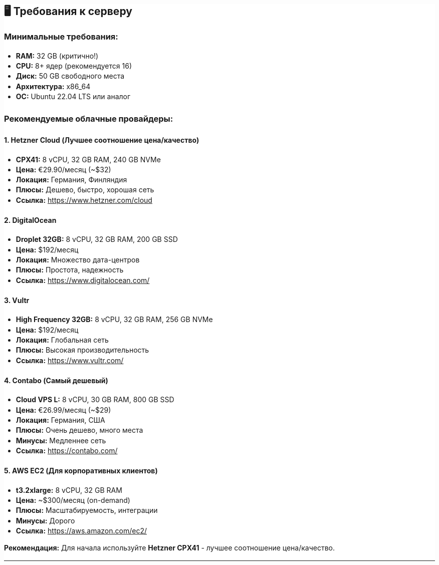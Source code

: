 
## 🖥️ Требования к серверу

### Минимальные требования:
- **RAM:** 32 GB (критично!)
- **CPU:** 8+ ядер (рекомендуется 16)
- **Диск:** 50 GB свободного места
- **Архитектура:** x86_64
- **ОС:** Ubuntu 22.04 LTS или аналог

### Рекомендуемые облачные провайдеры:

#### 1. **Hetzner Cloud** (Лучшее соотношение цена/качество)
- **CPX41:** 8 vCPU, 32 GB RAM, 240 GB NVMe
- **Цена:** €29.90/месяц (~$32)
- **Локация:** Германия, Финляндия
- **Плюсы:** Дешево, быстро, хорошая сеть
- **Ссылка:** https://www.hetzner.com/cloud

#### 2. **DigitalOcean**
- **Droplet 32GB:** 8 vCPU, 32 GB RAM, 200 GB SSD
- **Цена:** $192/месяц
- **Локация:** Множество дата-центров
- **Плюсы:** Простота, надежность
- **Ссылка:** https://www.digitalocean.com/

#### 3. **Vultr**
- **High Frequency 32GB:** 8 vCPU, 32 GB RAM, 256 GB NVMe
- **Цена:** $192/месяц
- **Локация:** Глобальная сеть
- **Плюсы:** Высокая производительность
- **Ссылка:** https://www.vultr.com/

#### 4. **Contabo** (Самый дешевый)
- **Cloud VPS L:** 8 vCPU, 30 GB RAM, 800 GB SSD
- **Цена:** €26.99/месяц (~$29)
- **Локация:** Германия, США
- **Плюсы:** Очень дешево, много места
- **Минусы:** Медленнее сеть
- **Ссылка:** https://contabo.com/

#### 5. **AWS EC2** (Для корпоративных клиентов)
- **t3.2xlarge:** 8 vCPU, 32 GB RAM
- **Цена:** ~$300/месяц (on-demand)
- **Плюсы:** Масштабируемость, интеграции
- **Минусы:** Дорого
- **Ссылка:** https://aws.amazon.com/ec2/

**Рекомендация:** Для начала используйте **Hetzner CPX41** - лучшее соотношение цена/качество.

---